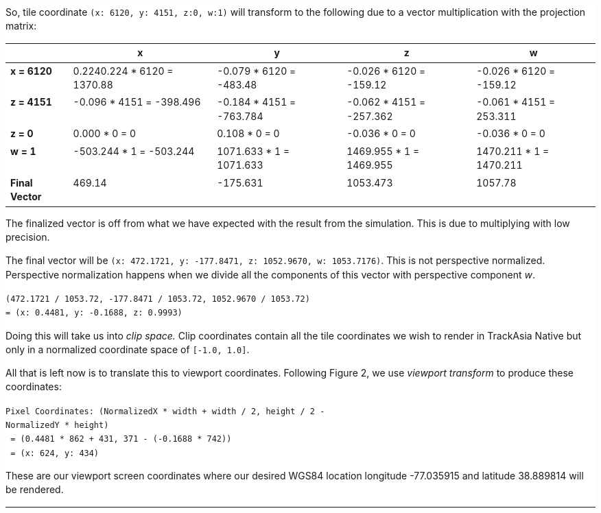 So, tile coordinate `(x: 6120, y: 4151, z:0, w:1)` will transform to the
following due to a vector multiplication with the projection matrix:

|                  |**x**                           |**y**                      |**z**                     |**w**                    |
|------------------|--------------------------------|---------------------------|--------------------------|-------------------------|
| **x = 6120**     |  0.2240.224 * 6120 = 1370.88   |  -0.079 * 6120 = -483.48  | -0.026 * 6120 = -159.12  | -0.026 * 6120 = -159.12 |
| **z = 4151**     |  -0.096 * 4151 = -398.496      |  -0.184 * 4151 = -763.784 | -0.062 * 4151 = -257.362 | -0.061 * 4151 = 253.311 |
| **z = 0**        |  0.000 * 0 = 0                 |  0.108 * 0 = 0            | -0.036 * 0 = 0           | -0.036 * 0 = 0          |
| **w = 1**        |  -503.244 * 1 = -503.244       |  1071.633 * 1 = 1071.633  | 1469.955 * 1 = 1469.955  | 1470.211 * 1 = 1470.211 |
| **Final Vector** |  469.14                        |  -175.631                 | 1053.473                 | 1057.78                 |

The finalized vector is off from what we have expected with the result
from the simulation. This is due to multiplying with low precision.

The final vector will be `(x: 472.1721, y: -177.8471, z: 1052.9670, w:
1053.7176)`. This is not perspective normalized. Perspective
normalization happens when we divide all the components of this vector
with perspective component *w*.

```
(472.1721 / 1053.72, -177.8471 / 1053.72, 1052.9670 / 1053.72)
= (x: 0.4481, y: -0.1688, z: 0.9993)
```

Doing this will take us into *clip space.* Clip coordinates contain all
the tile coordinates we wish to render in TrackAsia Native but only in
a normalized coordinate space of `[-1.0, 1.0]`.

All that is left now is to translate this to viewport coordinates.
Following Figure 2, we use *viewport transform* to produce these
coordinates:

```
Pixel Coordinates: (NormalizedX * width + width / 2, height / 2 -
NormalizedY * height)
 = (0.4481 * 862 + 431, 371 - (-0.1688 * 742))
 = (x: 624, y: 434)
```

These are our viewport screen coordinates where our desired WGS84
location longitude -77.035915 and latitude 38.889814 will be rendered.
_________________________
[^8]: Clip coordinates are normalized to -1.0 to 1.0. For brevity, this
    document does not dive deep into 3D rendering basics.

[^9]: For brevity, this document is assuming the world we live in is
    three dimensional.

[^10]: For brevity, this document does not dive deep into reference
    ellipsoids to approximates earth, also known as Datums. EPSG:4326 or
    WGS84 is such a Datum or reference ellipsoid.

[^11]: There are other coordinate systems such as EPSG:54001 that uses
    equirectangles over squares to project the WGS84 coordinates. This
    document focuses on EPSG:3857 because TrackAsia Native uses it by
    default.

[^12]: This document scopes out the trigonometric proof of this
    translation for brevity. To know more:
    <https://en.wikipedia.org/wiki/Web_Mercator_projection>


[^13]: For brevity, this document does not speak in depth of rendering
[^14]: Scale, rotate, and translate are common rendering transformation
[^15]: The piece of code we run on GPU is called a shader. We will see
[^16]: Matrix and examples produced from Chris Loers work hosted in: